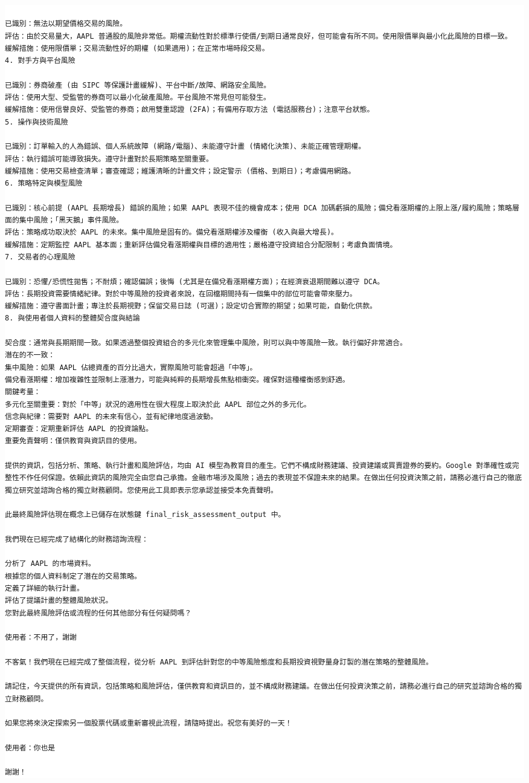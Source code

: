 ```

已識別：無法以期望價格交易的風險。
評估：由於交易量大，AAPL 普通股的風險非常低。期權流動性對於標準行使價/到期日通常良好，但可能會有所不同。使用限價單與最小化此風險的目標一致。
緩解措施：使用限價單；交易流動性好的期權 (如果適用)；在正常市場時段交易。
4. 對手方與平台風險

已識別：券商破產 (由 SIPC 等保護計畫緩解)、平台中斷/故障、網路安全風險。
評估：使用大型、受監管的券商可以最小化破產風險。平台風險不常見但可能發生。
緩解措施：使用信譽良好、受監管的券商；啟用雙重認證 (2FA)；有備用存取方法 (電話服務台)；注意平台狀態。
5. 操作與技術風險

已識別：訂單輸入的人為錯誤、個人系統故障 (網路/電腦)、未能遵守計畫 (情緒化決策)、未能正確管理期權。
評估：執行錯誤可能導致損失。遵守計畫對於長期策略至關重要。
緩解措施：使用交易檢查清單；審查確認；維護清晰的計畫文件；設定警示 (價格、到期日)；考慮備用網路。
6. 策略特定與模型風險

已識別：核心前提 (AAPL 長期增長) 錯誤的風險；如果 AAPL 表現不佳的機會成本；使用 DCA 加碼虧損的風險；備兌看漲期權的上限上漲/履約風險；策略層面的集中風險；「黑天鵝」事件風險。
評估：策略成功取決於 AAPL 的未來。集中風險是固有的。備兌看漲期權涉及權衡 (收入與最大增長)。
緩解措施：定期監控 AAPL 基本面；重新評估備兌看漲期權與目標的適用性；嚴格遵守投資組合分配限制；考慮負面情境。
7. 交易者的心理風險

已識別：恐懼/恐慌性拋售；不耐煩；確認偏誤；後悔 (尤其是在備兌看漲期權方面)；在經濟衰退期間難以遵守 DCA。
評估：長期投資需要情緒紀律。對於中等風險的投資者來說，在回檔期間持有一個集中的部位可能會帶來壓力。
緩解措施：遵守書面計畫；專注於長期視野；保留交易日誌 (可選)；設定切合實際的期望；如果可能，自動化供款。
8. 與使用者個人資料的整體契合度與結論

契合度：通常與長期期間一致。如果透過整個投資組合的多元化來管理集中風險，則可以與中等風險一致。執行偏好非常適合。
潛在的不一致：
集中風險：如果 AAPL 佔總資產的百分比過大，實際風險可能會超過「中等」。
備兌看漲期權：增加複雜性並限制上漲潛力，可能與純粹的長期增長焦點相衝突。確保對這種權衡感到舒適。
關鍵考量：
多元化至關重要：對於「中等」狀況的適用性在很大程度上取決於此 AAPL 部位之外的多元化。
信念與紀律：需要對 AAPL 的未來有信心，並有紀律地度過波動。
定期審查：定期重新評估 AAPL 的投資論點。
重要免責聲明：僅供教育與資訊目的使用。

提供的資訊，包括分析、策略、執行計畫和風險評估，均由 AI 模型為教育目的產生。它們不構成財務建議、投資建議或買賣證券的要約。Google 對準確性或完整性不作任何保證。依賴此資訊的風險完全由您自己承擔。金融市場涉及風險；過去的表現並不保證未來的結果。在做出任何投資決策之前，請務必進行自己的徹底獨立研究並諮詢合格的獨立財務顧問。您使用此工具即表示您承認並接受本免責聲明。

此最終風險評估現在概念上已儲存在狀態鍵 final_risk_assessment_output 中。

我們現在已經完成了結構化的財務諮詢流程：

分析了 AAPL 的市場資料。
根據您的個人資料制定了潛在的交易策略。
定義了詳細的執行計畫。
評估了提議計畫的整體風險狀況。
您對此最終風險評估或流程的任何其他部分有任何疑問嗎？

使用者：不用了，謝謝

不客氣！我們現在已經完成了整個流程，從分析 AAPL 到評估針對您的中等風險態度和長期投資視野量身訂製的潛在策略的整體風險。

請記住，今天提供的所有資訊，包括策略和風險評估，僅供教育和資訊目的，並不構成財務建議。在做出任何投資決策之前，請務必進行自己的研究並諮詢合格的獨立財務顧問。

如果您將來決定探索另一個股票代碼或重新審視此流程，請隨時提出。祝您有美好的一天！

使用者：你也是

謝謝！
```
